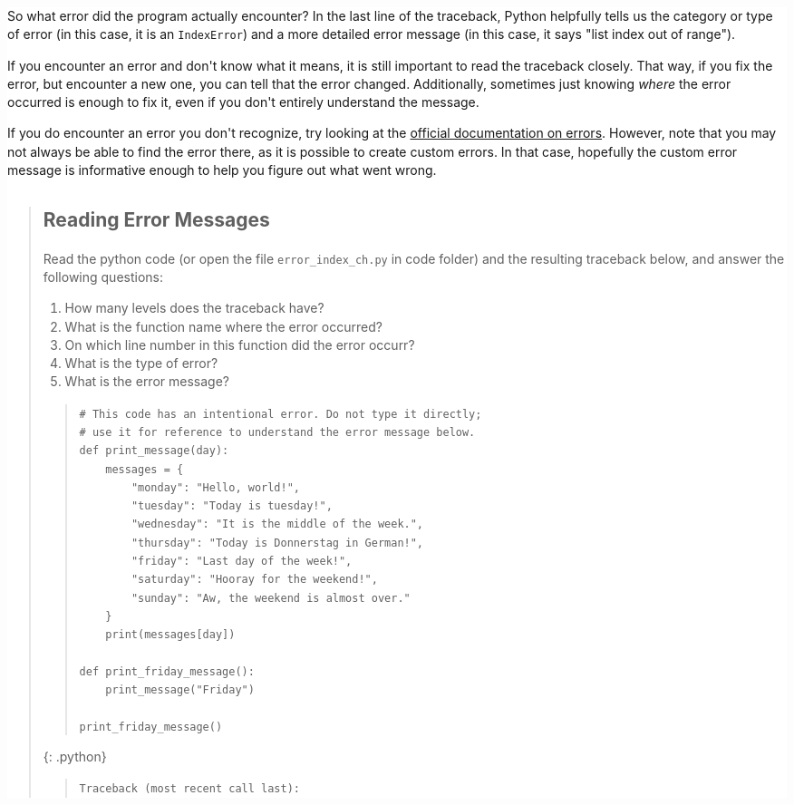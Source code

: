 
So what error did the program actually encounter?
In the last line of the traceback,
Python helpfully tells us the category or type of error (in this case, it is an `IndexError`)
and a more detailed error message (in this case, it says "list index out of range").

If you encounter an error and don't know what it means,
it is still important to read the traceback closely.
That way,
if you fix the error,
but encounter a new one,
you can tell that the error changed.
Additionally,
sometimes just knowing *where* the error occurred is enough to fix it,
even if you don't entirely understand the message.

If you do encounter an error you don't recognize,
try looking at the [official documentation on errors](http://docs.python.org/3/library/exceptions.html).
However,
note that you may not always be able to find the error there,
as it is possible to create custom errors.
In that case,
hopefully the custom error message is informative enough to help you figure out what went wrong.


> ## Reading Error Messages
>
> Read the python code (or open the file `error_index_ch.py` in code folder) and the resulting traceback below, and answer the following questions:
>
> 1.  How many levels does the traceback have?
> 2.  What is the function name where the error occurred?
> 3.  On which line number in this function did the error occurr?
> 4.  What is the type of error?
> 5.  What is the error message?
>
>
>
> > ~~~
> > # This code has an intentional error. Do not type it directly;
> > # use it for reference to understand the error message below.
> > def print_message(day):
> >     messages = {
> >         "monday": "Hello, world!",
> >         "tuesday": "Today is tuesday!",
> >         "wednesday": "It is the middle of the week.",
> >         "thursday": "Today is Donnerstag in German!",
> >         "friday": "Last day of the week!",
> >         "saturday": "Hooray for the weekend!",
> >         "sunday": "Aw, the weekend is almost over."
> >     }
> >     print(messages[day])
> >
> > def print_friday_message():
> >     print_message("Friday")
> >
> > print_friday_message()
> > ~~~
> > 
> {: .python}
> 
> 
>
> > ~~~
> > Traceback (most recent call last):